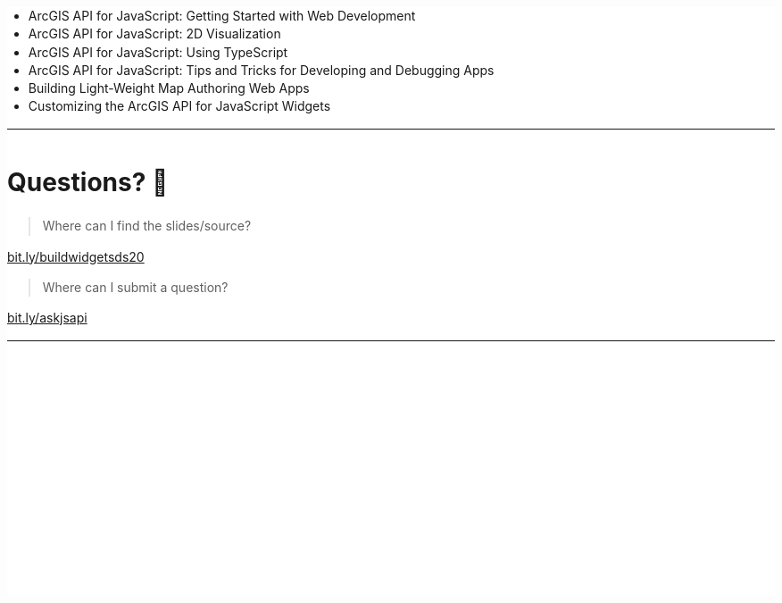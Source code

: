 - ArcGIS API for JavaScript: Getting Started with Web Development
- ArcGIS API for JavaScript: 2D Visualization
- ArcGIS API for JavaScript: Using TypeScript
- ArcGIS API for JavaScript: Tips and Tricks for Developing and Debugging Apps
- Building Light-Weight Map Authoring Web Apps
- Customizing the ArcGIS API for JavaScript Widgets

---

# Questions? 🤔

> Where can I find the slides/source?

[bit.ly/buildwidgetsds20](http://bit.ly/buildwidgetsds20)

> Where can I submit a question?

[bit.ly/askjsapi](http://bit.ly/askjsapi)

---

![Esri](../node_modules/esri-reveal.js-templates/img/esri-science-logo-white.png)



